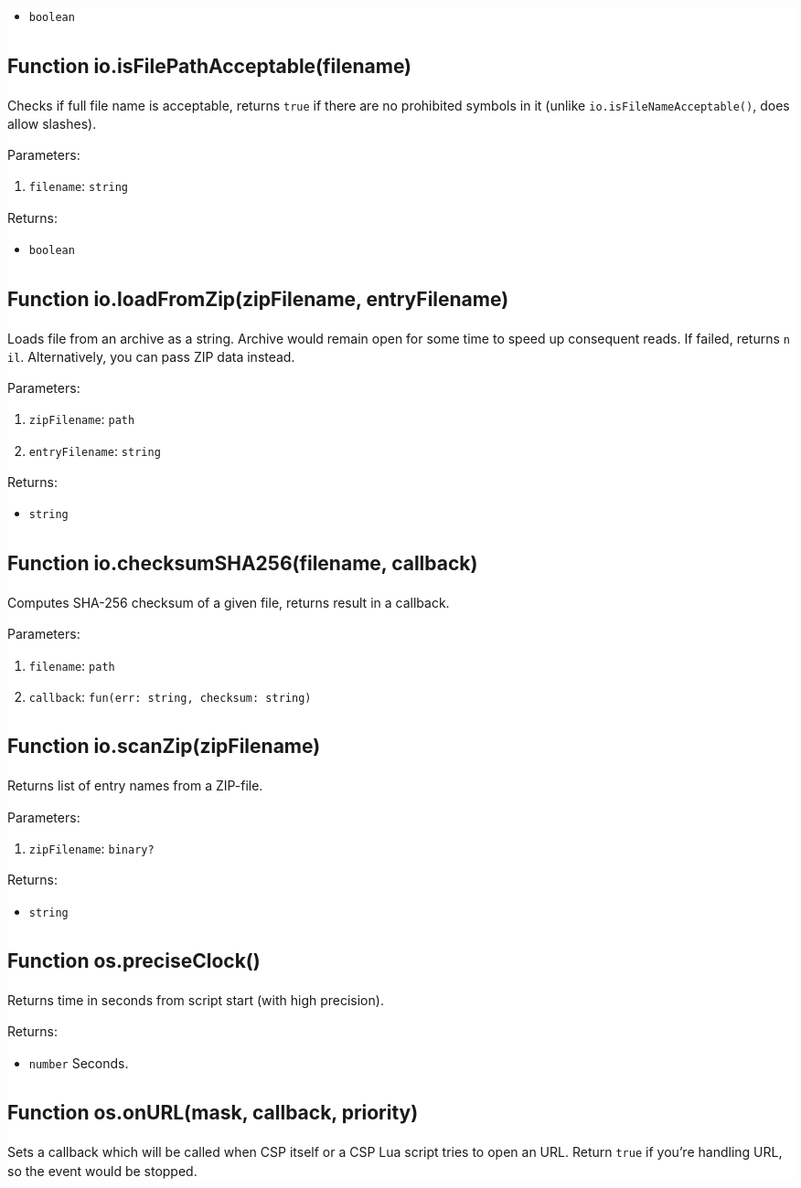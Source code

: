   - `boolean`
## Function io.isFilePathAcceptable(filename)
Checks if full file name is acceptable, returns `true` if there are no prohibited symbols in it (unlike `io.isFileNameAcceptable()`, does allow slashes).

  Parameters:

  1. `filename`: `string`

  Returns:

  - `boolean`
## Function io.loadFromZip(zipFilename, entryFilename)
Loads file from an archive as a string. Archive would remain open for some time to speed up consequent reads. If failed, returns `nil`. Alternatively,
you can pass ZIP data instead.

  Parameters:

  1. `zipFilename`: `path`

  2. `entryFilename`: `string`

  Returns:

  - `string`
## Function io.checksumSHA256(filename, callback)
Computes SHA-256 checksum of a given file, returns result in a callback.

  Parameters:

  1. `filename`: `path`

  2. `callback`: `fun(err: string, checksum: string)`
## Function io.scanZip(zipFilename)
Returns list of entry names from a ZIP-file.

  Parameters:

  1. `zipFilename`: `binary?`

  Returns:

  - `string`
## Function os.preciseClock()
Returns time in seconds from script start (with high precision).

  Returns:

  - `number` Seconds.
## Function os.onURL(mask, callback, priority)
Sets a callback which will be called when CSP itself or a CSP Lua script tries to open an URL. Return `true` if you’re handling URL, so the event would be stopped.
